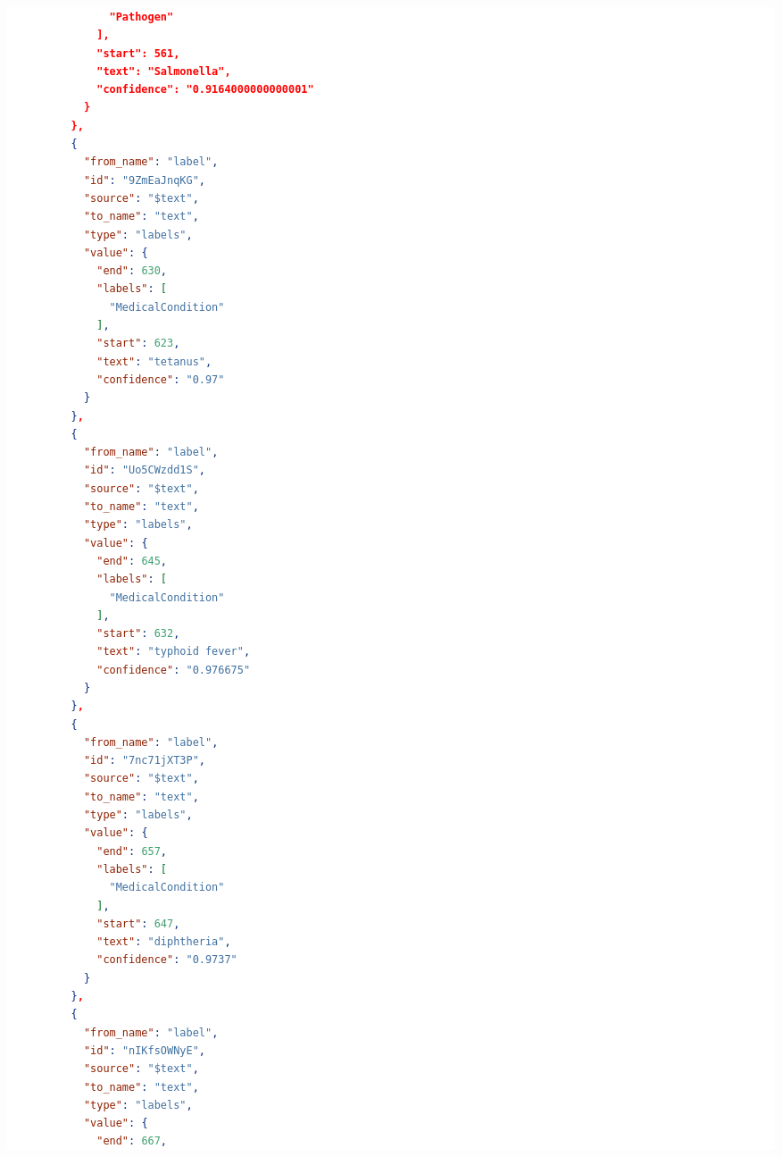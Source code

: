 ```json
                "Pathogen"
              ],
              "start": 561,
              "text": "Salmonella",
              "confidence": "0.9164000000000001"
            }
          },
          {
            "from_name": "label",
            "id": "9ZmEaJnqKG",
            "source": "$text",
            "to_name": "text",
            "type": "labels",
            "value": {
              "end": 630,
              "labels": [
                "MedicalCondition"
              ],
              "start": 623,
              "text": "tetanus",
              "confidence": "0.97"
            }
          },
          {
            "from_name": "label",
            "id": "Uo5CWzdd1S",
            "source": "$text",
            "to_name": "text",
            "type": "labels",
            "value": {
              "end": 645,
              "labels": [
                "MedicalCondition"
              ],
              "start": 632,
              "text": "typhoid fever",
              "confidence": "0.976675"
            }
          },
          {
            "from_name": "label",
            "id": "7nc71jXT3P",
            "source": "$text",
            "to_name": "text",
            "type": "labels",
            "value": {
              "end": 657,
              "labels": [
                "MedicalCondition"
              ],
              "start": 647,
              "text": "diphtheria",
              "confidence": "0.9737"
            }
          },
          {
            "from_name": "label",
            "id": "nIKfsOWNyE",
            "source": "$text",
            "to_name": "text",
            "type": "labels",
            "value": {
              "end": 667,
```